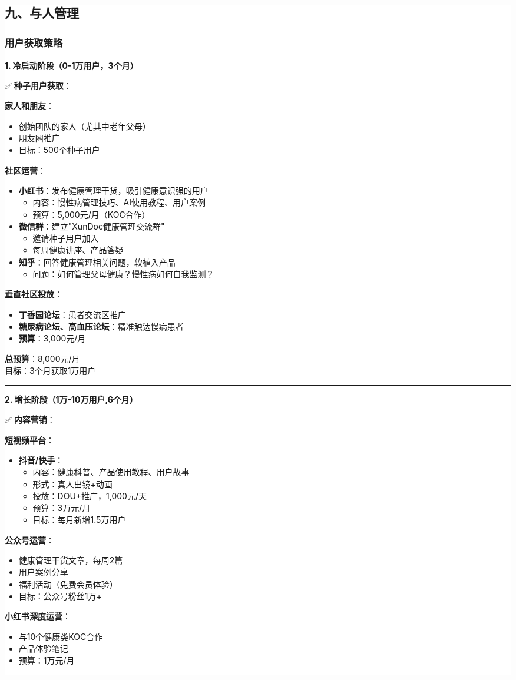 
## 九、与人管理

### 用户获取策略

**1. 冷启动阶段（0-1万用户，3个月）**

✅ **种子用户获取**：

**家人和朋友**：
- 创始团队的家人（尤其中老年父母）
- 朋友圈推广
- 目标：500个种子用户

**社区运营**：
- **小红书**：发布健康管理干货，吸引健康意识强的用户
  - 内容：慢性病管理技巧、AI使用教程、用户案例
  - 预算：5,000元/月（KOC合作）
- **微信群**：建立"XunDoc健康管理交流群"
  - 邀请种子用户加入
  - 每周健康讲座、产品答疑
- **知乎**：回答健康管理相关问题，软植入产品
  - 问题：如何管理父母健康？慢性病如何自我监测？

**垂直社区投放**：
- **丁香园论坛**：患者交流区推广
- **糖尿病论坛、高血压论坛**：精准触达慢病患者
- **预算**：3,000元/月

**总预算**：8,000元/月  
**目标**：3个月获取1万用户

---

**2. 增长阶段（1万-10万用户,6个月）**

✅ **内容营销**：

**短视频平台**：
- **抖音/快手**：
  - 内容：健康科普、产品使用教程、用户故事
  - 形式：真人出镜+动画
  - 投放：DOU+推广，1,000元/天
  - 预算：3万元/月
  - 目标：每月新增1.5万用户

**公众号运营**：
- 健康管理干货文章，每周2篇
- 用户案例分享
- 福利活动（免费会员体验）
- 目标：公众号粉丝1万+

**小红书深度运营**：
- 与10个健康类KOC合作
- 产品体验笔记
- 预算：1万元/月

---